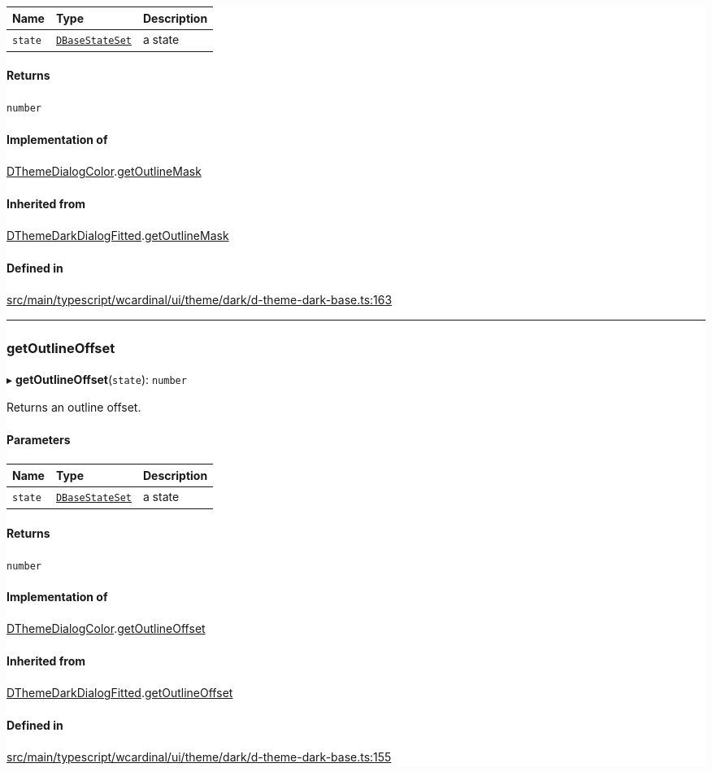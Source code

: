 | Name | Type | Description |
| :------ | :------ | :------ |
| `state` | [`DBaseStateSet`](../interfaces/DBaseStateSet.md) | a state |

#### Returns

`number`

#### Implementation of

[DThemeDialogColor](../interfaces/DThemeDialogColor.md).[getOutlineMask](../interfaces/DThemeDialogColor.md#getoutlinemask)

#### Inherited from

[DThemeDarkDialogFitted](DThemeDarkDialogFitted.md).[getOutlineMask](DThemeDarkDialogFitted.md#getoutlinemask)

#### Defined in

[src/main/typescript/wcardinal/ui/theme/dark/d-theme-dark-base.ts:163](https://github.com/winter-cardinal/winter-cardinal-ui/blob/v0.407.0/src/main/typescript/wcardinal/ui/theme/dark/d-theme-dark-base.ts#L163)

___

### getOutlineOffset

▸ **getOutlineOffset**(`state`): `number`

Returns an outline offset.

#### Parameters

| Name | Type | Description |
| :------ | :------ | :------ |
| `state` | [`DBaseStateSet`](../interfaces/DBaseStateSet.md) | a state |

#### Returns

`number`

#### Implementation of

[DThemeDialogColor](../interfaces/DThemeDialogColor.md).[getOutlineOffset](../interfaces/DThemeDialogColor.md#getoutlineoffset)

#### Inherited from

[DThemeDarkDialogFitted](DThemeDarkDialogFitted.md).[getOutlineOffset](DThemeDarkDialogFitted.md#getoutlineoffset)

#### Defined in

[src/main/typescript/wcardinal/ui/theme/dark/d-theme-dark-base.ts:155](https://github.com/winter-cardinal/winter-cardinal-ui/blob/v0.407.0/src/main/typescript/wcardinal/ui/theme/dark/d-theme-dark-base.ts#L155)

